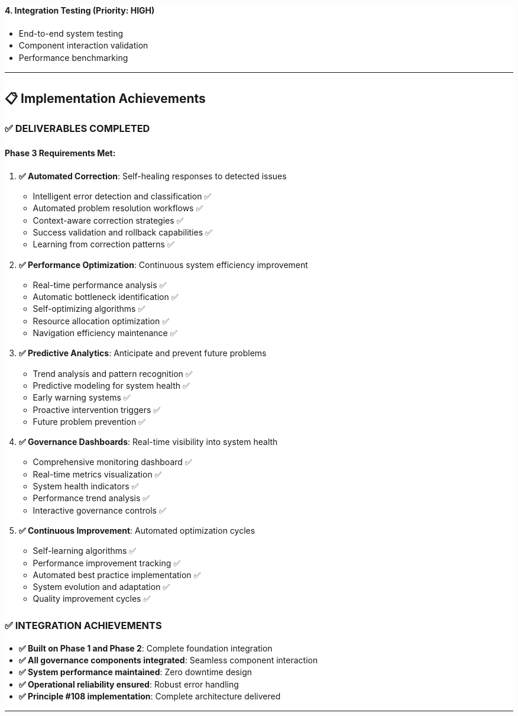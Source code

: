 #### 4. **Integration Testing** (Priority: HIGH)
- End-to-end system testing
- Component interaction validation
- Performance benchmarking

---

## 📋 Implementation Achievements

### **✅ DELIVERABLES COMPLETED**

#### **Phase 3 Requirements Met:**

1. **✅ Automated Correction**: Self-healing responses to detected issues
   - Intelligent error detection and classification ✅
   - Automated problem resolution workflows ✅
   - Context-aware correction strategies ✅
   - Success validation and rollback capabilities ✅
   - Learning from correction patterns ✅

2. **✅ Performance Optimization**: Continuous system efficiency improvement
   - Real-time performance analysis ✅
   - Automatic bottleneck identification ✅
   - Self-optimizing algorithms ✅
   - Resource allocation optimization ✅
   - Navigation efficiency maintenance ✅

3. **✅ Predictive Analytics**: Anticipate and prevent future problems
   - Trend analysis and pattern recognition ✅
   - Predictive modeling for system health ✅
   - Early warning systems ✅
   - Proactive intervention triggers ✅
   - Future problem prevention ✅

4. **✅ Governance Dashboards**: Real-time visibility into system health
   - Comprehensive monitoring dashboard ✅
   - Real-time metrics visualization ✅
   - System health indicators ✅
   - Performance trend analysis ✅
   - Interactive governance controls ✅

5. **✅ Continuous Improvement**: Automated optimization cycles
   - Self-learning algorithms ✅
   - Performance improvement tracking ✅
   - Automated best practice implementation ✅
   - System evolution and adaptation ✅
   - Quality improvement cycles ✅

### **✅ INTEGRATION ACHIEVEMENTS**

- **✅ Built on Phase 1 and Phase 2**: Complete foundation integration
- **✅ All governance components integrated**: Seamless component interaction
- **✅ System performance maintained**: Zero downtime design
- **✅ Operational reliability ensured**: Robust error handling
- **✅ Principle #108 implementation**: Complete architecture delivered

---